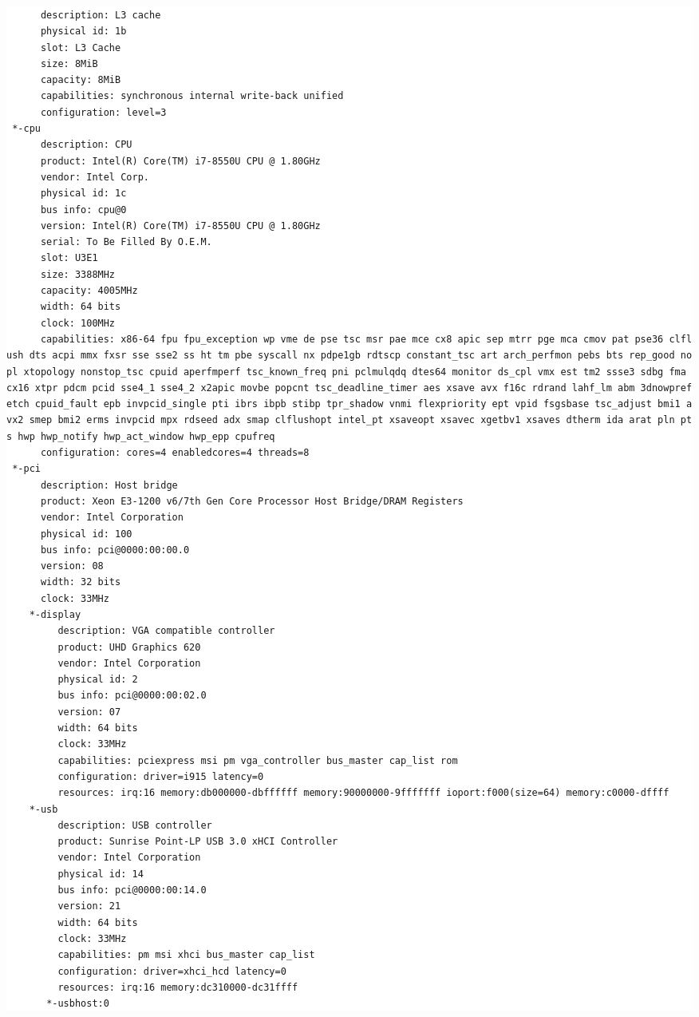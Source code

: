           description: L3 cache
          physical id: 1b
          slot: L3 Cache
          size: 8MiB
          capacity: 8MiB
          capabilities: synchronous internal write-back unified
          configuration: level=3
     *-cpu
          description: CPU
          product: Intel(R) Core(TM) i7-8550U CPU @ 1.80GHz
          vendor: Intel Corp.
          physical id: 1c
          bus info: cpu@0
          version: Intel(R) Core(TM) i7-8550U CPU @ 1.80GHz
          serial: To Be Filled By O.E.M.
          slot: U3E1
          size: 3388MHz
          capacity: 4005MHz
          width: 64 bits
          clock: 100MHz
          capabilities: x86-64 fpu fpu_exception wp vme de pse tsc msr pae mce cx8 apic sep mtrr pge mca cmov pat pse36 clflush dts acpi mmx fxsr sse sse2 ss ht tm pbe syscall nx pdpe1gb rdtscp constant_tsc art arch_perfmon pebs bts rep_good nopl xtopology nonstop_tsc cpuid aperfmperf tsc_known_freq pni pclmulqdq dtes64 monitor ds_cpl vmx est tm2 ssse3 sdbg fma cx16 xtpr pdcm pcid sse4_1 sse4_2 x2apic movbe popcnt tsc_deadline_timer aes xsave avx f16c rdrand lahf_lm abm 3dnowprefetch cpuid_fault epb invpcid_single pti ibrs ibpb stibp tpr_shadow vnmi flexpriority ept vpid fsgsbase tsc_adjust bmi1 avx2 smep bmi2 erms invpcid mpx rdseed adx smap clflushopt intel_pt xsaveopt xsavec xgetbv1 xsaves dtherm ida arat pln pts hwp hwp_notify hwp_act_window hwp_epp cpufreq
          configuration: cores=4 enabledcores=4 threads=8
     *-pci
          description: Host bridge
          product: Xeon E3-1200 v6/7th Gen Core Processor Host Bridge/DRAM Registers
          vendor: Intel Corporation
          physical id: 100
          bus info: pci@0000:00:00.0
          version: 08
          width: 32 bits
          clock: 33MHz
        *-display
             description: VGA compatible controller
             product: UHD Graphics 620
             vendor: Intel Corporation
             physical id: 2
             bus info: pci@0000:00:02.0
             version: 07
             width: 64 bits
             clock: 33MHz
             capabilities: pciexpress msi pm vga_controller bus_master cap_list rom
             configuration: driver=i915 latency=0
             resources: irq:16 memory:db000000-dbffffff memory:90000000-9fffffff ioport:f000(size=64) memory:c0000-dffff
        *-usb
             description: USB controller
             product: Sunrise Point-LP USB 3.0 xHCI Controller
             vendor: Intel Corporation
             physical id: 14
             bus info: pci@0000:00:14.0
             version: 21
             width: 64 bits
             clock: 33MHz
             capabilities: pm msi xhci bus_master cap_list
             configuration: driver=xhci_hcd latency=0
             resources: irq:16 memory:dc310000-dc31ffff
           *-usbhost:0